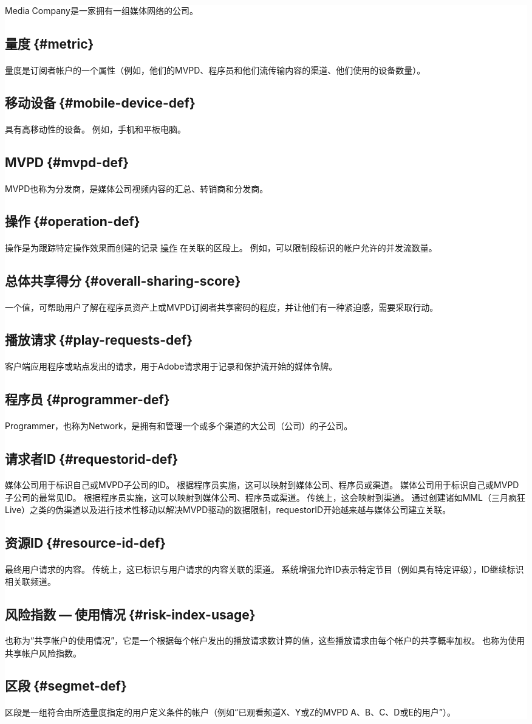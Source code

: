 Media Company是一家拥有一组媒体网络的公司。

## 量度 {#metric}

量度是订阅者帐户的一个属性（例如，他们的MVPD、程序员和他们流传输内容的渠道、他们使用的设备数量）。

## 移动设备 {#mobile-device-def}

具有高移动性的设备。 例如，手机和平板电脑。

## MVPD {#mvpd-def}

MVPD也称为分发商，是媒体公司视频内容的汇总、转销商和分发商。

## 操作 {#operation-def}

操作是为跟踪特定操作效果而创建的记录 [操作](#action-def) 在关联的区段上。 例如，可以限制段标识的帐户允许的并发流数量。

## 总体共享得分 {#overall-sharing-score}

一个值，可帮助用户了解在程序员资产上或MVPD订阅者共享密码的程度，并让他们有一种紧迫感，需要采取行动。





## 播放请求 {#play-requests-def}

客户端应用程序或站点发出的请求，用于Adobe请求用于记录和保护流开始的媒体令牌。

## 程序员 {#programmer-def}

Programmer，也称为Network，是拥有和管理一个或多个渠道的大公司（公司）的子公司。

## 请求者ID {#requestorid-def}

媒体公司用于标识自己或MVPD子公司的ID。  根据程序员实施，这可以映射到媒体公司、程序员或渠道。  媒体公司用于标识自己或MVPD子公司的最常见ID。  根据程序员实施，这可以映射到媒体公司、程序员或渠道。  传统上，这会映射到渠道。  通过创建诸如MML（三月疯狂Live）之类的伪渠道以及进行技术性移动以解决MVPD驱动的数据限制，requestorID开始越来越与媒体公司建立关联。

## 资源ID {#resource-id-def}

最终用户请求的内容。  传统上，这已标识与用户请求的内容关联的渠道。  系统增强允许ID表示特定节目（例如具有特定评级），ID继续标识相关联频道。

## 风险指数 — 使用情况 {#risk-index-usage}

也称为“共享帐户的使用情况”，它是一个根据每个帐户发出的播放请求数计算的值，这些播放请求由每个帐户的共享概率加权。 也称为使用共享帐户风险指数。

## 区段 {#segmet-def}

区段是一组符合由所选量度指定的用户定义条件的帐户（例如“已观看频道X、Y或Z的MVPD A、B、C、D或E的用户”）。
